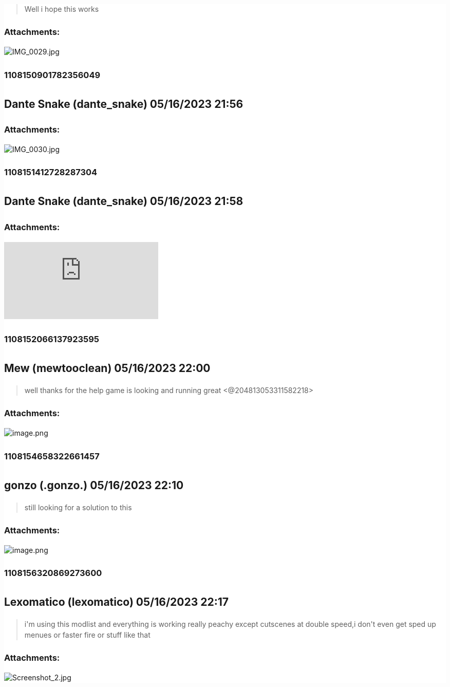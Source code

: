 > Well i hope this works
### Attachments: 
![IMG_0029.jpg](https://yuzudiscordbackup.s3.us-west-2.amazonaws.com/files-game-mods/1108150617605672990_IMG_0029.jpg)

### 1108150901782356049
## Dante Snake (dante_snake) 05/16/2023 21:56 

> 
### Attachments: 
![IMG_0030.jpg](https://yuzudiscordbackup.s3.us-west-2.amazonaws.com/files-game-mods/1108150901782356049_IMG_0030.jpg)

### 1108151412728287304
## Dante Snake (dante_snake) 05/16/2023 21:58 

> 
### Attachments: 
![yuzu_log.txt](https://yuzudiscordbackup.s3.us-west-2.amazonaws.com/files-game-mods/1108151412728287304_yuzu_log.txt)

### 1108152066137923595
## Mew (mewtooclean) 05/16/2023 22:00 

> well thanks for the help game is looking and running great <@204813053311582218>
### Attachments: 
![image.png](https://yuzudiscordbackup.s3.us-west-2.amazonaws.com/files-game-mods/1108152066137923595_image.png)

### 1108154658322661457
## gonzo (.gonzo.) 05/16/2023 22:10 

> still looking for a solution to this
### Attachments: 
![image.png](https://yuzudiscordbackup.s3.us-west-2.amazonaws.com/files-game-mods/1108154658322661457_image.png)

### 1108156320869273600
## Lexomatico (lexomatico) 05/16/2023 22:17 

> i'm using this modlist and everything is working really peachy except cutscenes at double speed,i don't even get sped up menues or faster fire or stuff like that
### Attachments: 
![Screenshot_2.jpg](https://yuzudiscordbackup.s3.us-west-2.amazonaws.com/files-game-mods/1108156320869273600_Screenshot_2.jpg)
